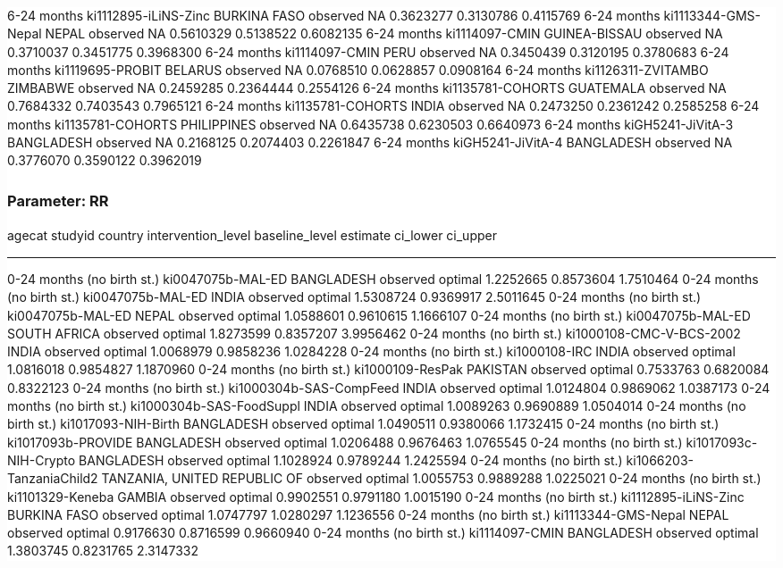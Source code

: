 6-24 months                  ki1112895-iLiNS-Zinc       BURKINA FASO                   observed             NA                0.3623277   0.3130786   0.4115769
6-24 months                  ki1113344-GMS-Nepal        NEPAL                          observed             NA                0.5610329   0.5138522   0.6082135
6-24 months                  ki1114097-CMIN             GUINEA-BISSAU                  observed             NA                0.3710037   0.3451775   0.3968300
6-24 months                  ki1114097-CMIN             PERU                           observed             NA                0.3450439   0.3120195   0.3780683
6-24 months                  ki1119695-PROBIT           BELARUS                        observed             NA                0.0768510   0.0628857   0.0908164
6-24 months                  ki1126311-ZVITAMBO         ZIMBABWE                       observed             NA                0.2459285   0.2364444   0.2554126
6-24 months                  ki1135781-COHORTS          GUATEMALA                      observed             NA                0.7684332   0.7403543   0.7965121
6-24 months                  ki1135781-COHORTS          INDIA                          observed             NA                0.2473250   0.2361242   0.2585258
6-24 months                  ki1135781-COHORTS          PHILIPPINES                    observed             NA                0.6435738   0.6230503   0.6640973
6-24 months                  kiGH5241-JiVitA-3          BANGLADESH                     observed             NA                0.2168125   0.2074403   0.2261847
6-24 months                  kiGH5241-JiVitA-4          BANGLADESH                     observed             NA                0.3776070   0.3590122   0.3962019


### Parameter: RR


agecat                       studyid                    country                        intervention_level   baseline_level     estimate    ci_lower    ci_upper
---------------------------  -------------------------  -----------------------------  -------------------  ---------------  ----------  ----------  ----------
0-24 months (no birth st.)   ki0047075b-MAL-ED          BANGLADESH                     observed             optimal           1.2252665   0.8573604   1.7510464
0-24 months (no birth st.)   ki0047075b-MAL-ED          INDIA                          observed             optimal           1.5308724   0.9369917   2.5011645
0-24 months (no birth st.)   ki0047075b-MAL-ED          NEPAL                          observed             optimal           1.0588601   0.9610615   1.1666107
0-24 months (no birth st.)   ki0047075b-MAL-ED          SOUTH AFRICA                   observed             optimal           1.8273599   0.8357207   3.9956462
0-24 months (no birth st.)   ki1000108-CMC-V-BCS-2002   INDIA                          observed             optimal           1.0068979   0.9858236   1.0284228
0-24 months (no birth st.)   ki1000108-IRC              INDIA                          observed             optimal           1.0816018   0.9854827   1.1870960
0-24 months (no birth st.)   ki1000109-ResPak           PAKISTAN                       observed             optimal           0.7533763   0.6820084   0.8322123
0-24 months (no birth st.)   ki1000304b-SAS-CompFeed    INDIA                          observed             optimal           1.0124804   0.9869062   1.0387173
0-24 months (no birth st.)   ki1000304b-SAS-FoodSuppl   INDIA                          observed             optimal           1.0089263   0.9690889   1.0504014
0-24 months (no birth st.)   ki1017093-NIH-Birth        BANGLADESH                     observed             optimal           1.0490511   0.9380066   1.1732415
0-24 months (no birth st.)   ki1017093b-PROVIDE         BANGLADESH                     observed             optimal           1.0206488   0.9676463   1.0765545
0-24 months (no birth st.)   ki1017093c-NIH-Crypto      BANGLADESH                     observed             optimal           1.1028924   0.9789244   1.2425594
0-24 months (no birth st.)   ki1066203-TanzaniaChild2   TANZANIA, UNITED REPUBLIC OF   observed             optimal           1.0055753   0.9889288   1.0225021
0-24 months (no birth st.)   ki1101329-Keneba           GAMBIA                         observed             optimal           0.9902551   0.9791180   1.0015190
0-24 months (no birth st.)   ki1112895-iLiNS-Zinc       BURKINA FASO                   observed             optimal           1.0747797   1.0280297   1.1236556
0-24 months (no birth st.)   ki1113344-GMS-Nepal        NEPAL                          observed             optimal           0.9176630   0.8716599   0.9660940
0-24 months (no birth st.)   ki1114097-CMIN             BANGLADESH                     observed             optimal           1.3803745   0.8231765   2.3147332